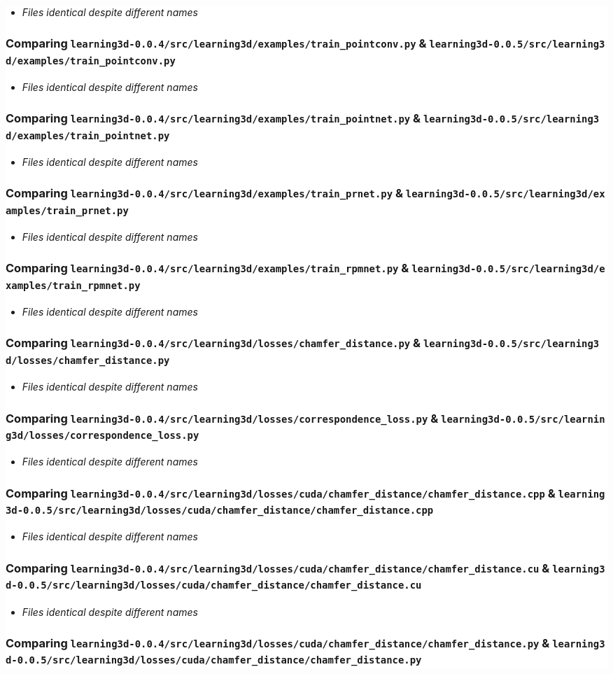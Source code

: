 * *Files identical despite different names*

### Comparing `learning3d-0.0.4/src/learning3d/examples/train_pointconv.py` & `learning3d-0.0.5/src/learning3d/examples/train_pointconv.py`

 * *Files identical despite different names*

### Comparing `learning3d-0.0.4/src/learning3d/examples/train_pointnet.py` & `learning3d-0.0.5/src/learning3d/examples/train_pointnet.py`

 * *Files identical despite different names*

### Comparing `learning3d-0.0.4/src/learning3d/examples/train_prnet.py` & `learning3d-0.0.5/src/learning3d/examples/train_prnet.py`

 * *Files identical despite different names*

### Comparing `learning3d-0.0.4/src/learning3d/examples/train_rpmnet.py` & `learning3d-0.0.5/src/learning3d/examples/train_rpmnet.py`

 * *Files identical despite different names*

### Comparing `learning3d-0.0.4/src/learning3d/losses/chamfer_distance.py` & `learning3d-0.0.5/src/learning3d/losses/chamfer_distance.py`

 * *Files identical despite different names*

### Comparing `learning3d-0.0.4/src/learning3d/losses/correspondence_loss.py` & `learning3d-0.0.5/src/learning3d/losses/correspondence_loss.py`

 * *Files identical despite different names*

### Comparing `learning3d-0.0.4/src/learning3d/losses/cuda/chamfer_distance/chamfer_distance.cpp` & `learning3d-0.0.5/src/learning3d/losses/cuda/chamfer_distance/chamfer_distance.cpp`

 * *Files identical despite different names*

### Comparing `learning3d-0.0.4/src/learning3d/losses/cuda/chamfer_distance/chamfer_distance.cu` & `learning3d-0.0.5/src/learning3d/losses/cuda/chamfer_distance/chamfer_distance.cu`

 * *Files identical despite different names*

### Comparing `learning3d-0.0.4/src/learning3d/losses/cuda/chamfer_distance/chamfer_distance.py` & `learning3d-0.0.5/src/learning3d/losses/cuda/chamfer_distance/chamfer_distance.py`
